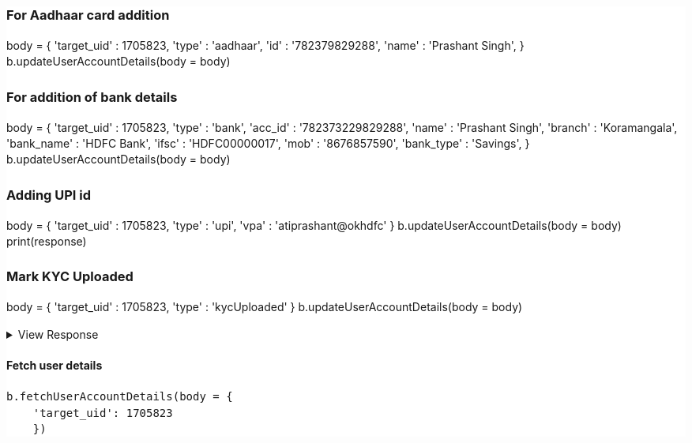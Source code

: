 ### For Aadhaar card addition
body = { 
	'target_uid' : 1705823,
	'type' : 'aadhaar',
	'id' : '782379829288',
	'name' : 'Prashant Singh',
	}
b.updateUserAccountDetails(body = body)

### For addition of bank details
body = { 
	'target_uid' : 1705823,
	'type' : 'bank',
	'acc_id' : '782373229829288',
	'name' : 'Prashant Singh',
	'branch' : 'Koramangala',
	'bank_name' : 'HDFC Bank',
	'ifsc' : 'HDFC00000017',
	'mob' : '8676857590',
	'bank_type' : 'Savings',
	}
b.updateUserAccountDetails(body = body)

### Adding UPI id
body = { 
	'target_uid' : 1705823,
	'type' : 'upi',
	'vpa' : 'atiprashant@okhdfc'
	}
b.updateUserAccountDetails(body = body)
print(response)

### Mark KYC Uploaded
body = {
	'target_uid' : 1705823,
	'type' : 'kycUploaded'
	}
b.updateUserAccountDetails(body = body)
</pre>
  
<details><summary>
   View Response
  </summary></details>  

<h4><b>Fetch user details</b></h4>
<pre>
b.fetchUserAccountDetails(body = {
    'target_uid': 1705823
    })
</pre>
